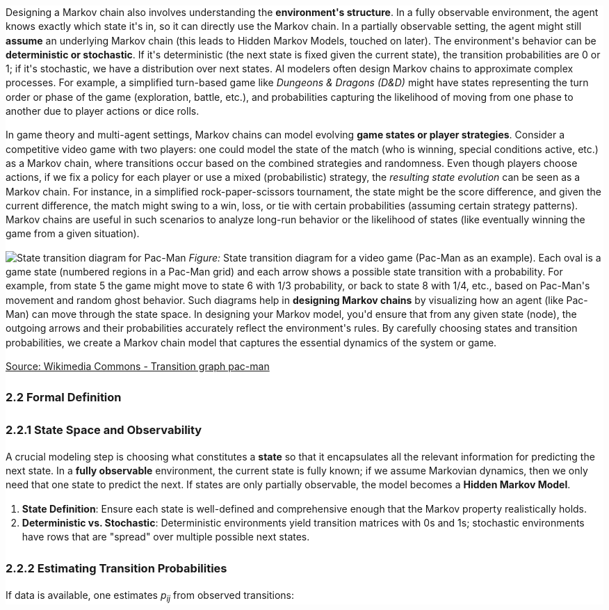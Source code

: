 Designing a Markov chain also involves understanding the **environment's structure**. In a fully observable environment, the agent knows exactly which state it's in, so it can directly use the Markov chain. In a partially observable setting, the agent might still **assume** an underlying Markov chain (this leads to Hidden Markov Models, touched on later). The environment's behavior can be **deterministic or stochastic**. If it's deterministic (the next state is fixed given the current state), the transition probabilities are 0 or 1; if it's stochastic, we have a distribution over next states. AI modelers often design Markov chains to approximate complex processes. For example, a simplified turn-based game like *Dungeons & Dragons (D&D)* might have states representing the turn order or phase of the game (exploration, battle, etc.), and probabilities capturing the likelihood of moving from one phase to another due to player actions or dice rolls.

In game theory and multi-agent settings, Markov chains can model evolving **game states or player strategies**. Consider a competitive video game with two players: one could model the state of the match (who is winning, special conditions active, etc.) as a Markov chain, where transitions occur based on the combined strategies and randomness. Even though players choose actions, if we fix a policy for each player or use a mixed (probabilistic) strategy, the *resulting state evolution* can be seen as a Markov chain. For instance, in a simplified rock-paper-scissors tournament, the state might be the score difference, and given the current difference, the match might swing to a win, loss, or tie with certain probabilities (assuming certain strategy patterns). Markov chains are useful in such scenarios to analyze long-run behavior or the likelihood of states (like eventually winning the game from a given situation).

![State transition diagram for Pac-Man](https://upload.wikimedia.org/wikipedia/commons/9/9a/Transition_graph_pac-man.png)
*Figure:* State transition diagram for a video game (Pac-Man as an example). Each oval is a game state (numbered regions in a Pac-Man grid) and each arrow shows a possible state transition with a probability. For example, from state 5 the game might move to state 6 with 1/3 probability, or back to state 8 with 1/4, etc., based on Pac-Man's movement and random ghost behavior. Such diagrams help in **designing Markov chains** by visualizing how an agent (like Pac-Man) can move through the state space. In designing your Markov model, you'd ensure that from any given state (node), the outgoing arrows and their probabilities accurately reflect the environment's rules. By carefully choosing states and transition probabilities, we create a Markov chain model that captures the essential dynamics of the system or game.

[Source: Wikimedia Commons - Transition graph pac-man](https://commons.wikimedia.org/wiki/File:Transition_graph_pac-man.png)


### 2.2 Formal Definition

### 2.2.1 State Space and Observability
A crucial modeling step is choosing what constitutes a **state** so that it encapsulates all the relevant information for predicting the next state. In a **fully observable** environment, the current state is fully known; if we assume Markovian dynamics, then we only need that one state to predict the next. If states are only partially observable, the model becomes a **Hidden Markov Model**.

1. **State Definition**: Ensure each state is well-defined and comprehensive enough that the Markov property realistically holds.
2. **Deterministic vs. Stochastic**: Deterministic environments yield transition matrices with 0s and 1s; stochastic environments have rows that are "spread" over multiple possible next states.

### 2.2.2 Estimating Transition Probabilities
If data is available, one estimates $p_{ij}$ from observed transitions:
